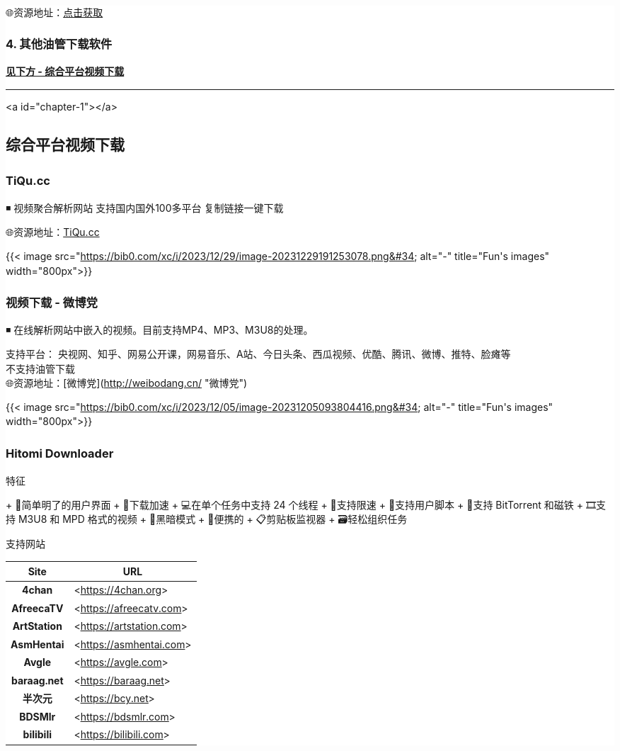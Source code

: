 🌐资源地址：[点击获取](https://www.y2mate.com/en869)

### 4\. 其他油管下载软件

[**见下方 - 综合平台视频下载**](#chapter-1)

* * *

&lt;a id=&#34;chapter-1&#34;&gt;&lt;/a&gt;

## 综合平台视频下载

### TiQu.cc

◾ 视频聚合解析网站 支持国内国外100多平台 复制链接一键下载

🌐资源地址：[TiQu.cc](https://tiqu.cc/)

{{&lt; image src=&#34;https://bib0.com/xc/i/2023/12/29/image-20231229191253078.png&#34; alt=&#34;-&#34; title=&#34;Fun&#39;s images&#34; width=&#34;800px&#34;&gt;}}  

### 视频下载 - 微博党

◾ 在线解析网站中嵌入的视频。目前支持MP4、MP3、M3U8的处理。

支持平台： 央视网、知乎、网易公开课，网易音乐、A站、今日头条、西瓜视频、优酷、腾讯、微博、推特、脸瘫等  
不支持油管下载  
🌐资源地址：[微博党](http://weibodang.cn/ &#34;微博党&#34;)

{{&lt; image src=&#34;https://bib0.com/xc/i/2023/12/05/image-20231205093804416.png&#34; alt=&#34;-&#34; title=&#34;Fun&#39;s images&#34; width=&#34;800px&#34;&gt;}}  

### Hitomi Downloader

特征

&#43;   🍰简单明了的用户界面
&#43;   🚀下载加速
&#43;   💻在单个任务中支持 24 个线程
&#43;   🚥支持限速
&#43;   📜支持用户脚本
&#43;   🧲支持 BitTorrent 和磁铁
&#43;   🎞️支持 M3U8 和 MPD 格式的视频
&#43;   🌙黑暗模式
&#43;   🧳便携的
&#43;   📋剪贴板监视器
&#43;   🗃️轻松组织任务

支持网站

|           Site           | URL                                                          |
| :----------------------: | ------------------------------------------------------------ |
|        **4chan**         | &lt;https://4chan.org&gt;                                          |
|      **AfreecaTV**       | &lt;https://afreecatv.com&gt;                                      |
|      **ArtStation**      | &lt;https://artstation.com&gt;                                     |
|      **AsmHentai**       | &lt;https://asmhentai.com&gt;                                      |
|        **Avgle**         | &lt;https://avgle.com&gt;                                          |
|      **baraag.net**      | &lt;https://baraag.net&gt;                                         |
|        **半次元**        | &lt;https://bcy.net&gt;                                            |
|        **BDSMlr**        | &lt;https://bdsmlr.com&gt;                                         |
|       **bilibili**       | &lt;https://bilibili.com&gt;                                       |